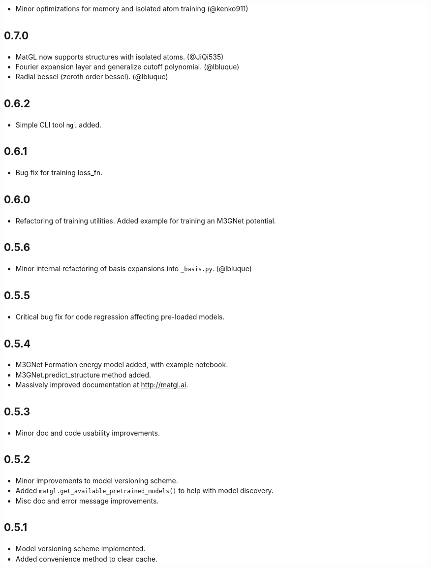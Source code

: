* Minor optimizations for memory and isolated atom training (@kenko911)

## 0.7.0

* MatGL now supports structures with isolated atoms. (@JiQi535)
* Fourier expansion layer and generalize cutoff polynomial. (@lbluque)
* Radial bessel (zeroth order bessel). (@lbluque)

## 0.6.2

* Simple CLI tool `mgl` added.

## 0.6.1

* Bug fix for training loss_fn.

## 0.6.0

* Refactoring of training utilities. Added example for training an M3GNet potential.

## 0.5.6

* Minor internal refactoring of basis expansions into `_basis.py`. (@lbluque)

## 0.5.5

* Critical bug fix for code regression affecting pre-loaded models.

## 0.5.4

* M3GNet Formation energy model added, with example notebook.
* M3GNet.predict_structure method added.
* Massively improved documentation at http://matgl.ai.

## 0.5.3

* Minor doc and code usability improvements.

## 0.5.2

* Minor improvements to model versioning scheme.
* Added `matgl.get_available_pretrained_models()` to help with model discovery.
* Misc doc and error message improvements.

## 0.5.1

* Model versioning scheme implemented.
* Added convenience method to clear cache.
